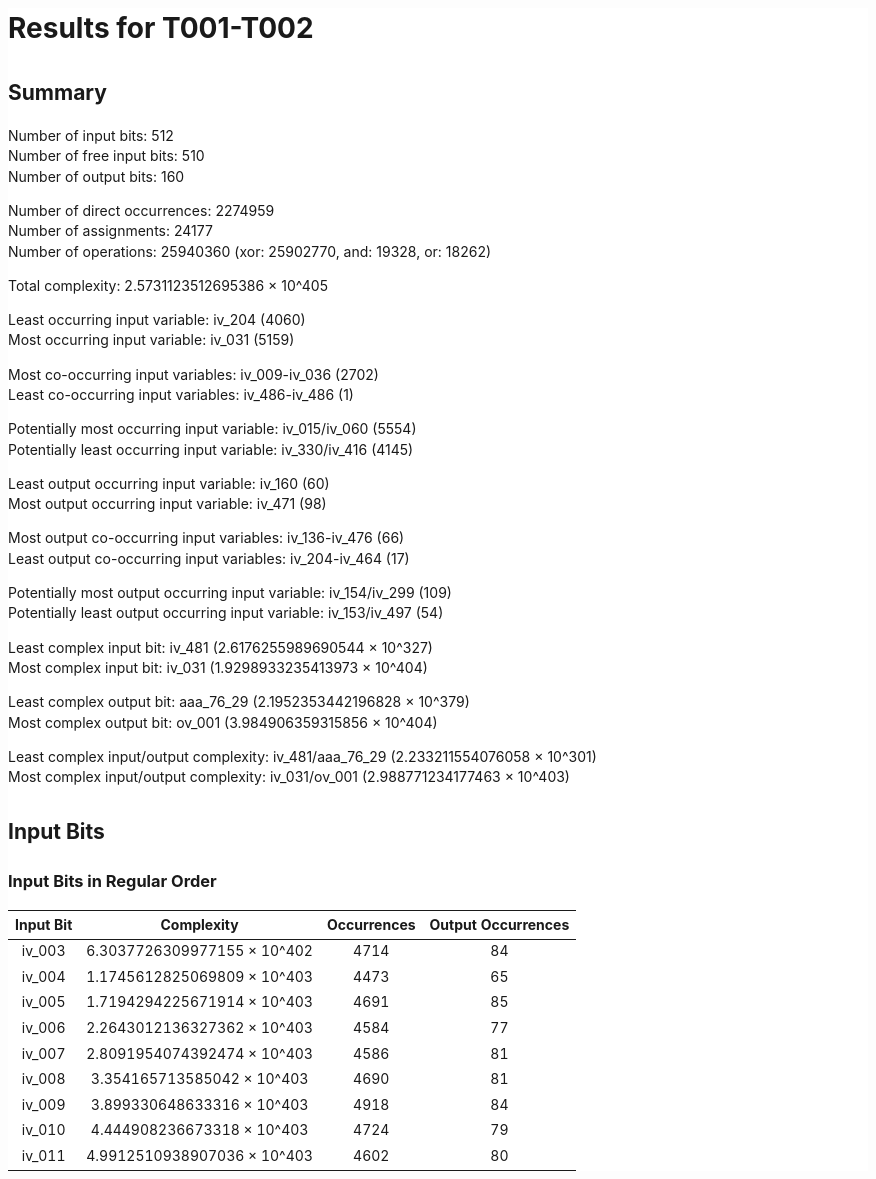 # Results for T001-T002

## Summary

Number of input bits: 512  
Number of free input bits: 510  
Number of output bits: 160

Number of direct occurrences: 2274959  
Number of assignments: 24177  
Number of operations: 25940360
(xor: 25902770,
and: 19328,
or: 18262)

Total complexity: 2.5731123512695386 × 10^405

Least occurring input variable: iv_204 (4060)  
Most occurring input variable: iv_031 (5159)

Most co-occurring input variables: iv_009-iv_036 (2702)  
Least co-occurring input variables: iv_486-iv_486 (1)

Potentially most occurring input variable: iv_015/iv_060 (5554)  
Potentially least occurring input variable: iv_330/iv_416 (4145)

Least output occurring input variable: iv_160 (60)  
Most output occurring input variable: iv_471 (98)

Most output co-occurring input variables: iv_136-iv_476 (66)  
Least output co-occurring input variables: iv_204-iv_464 (17)

Potentially most output occurring input variable: iv_154/iv_299 (109)  
Potentially least output occurring input variable: iv_153/iv_497 (54)

Least complex input bit: iv_481 (2.6176255989690544 × 10^327)  
Most complex input bit: iv_031 (1.9298933235413973 × 10^404)

Least complex output bit: aaa_76_29 (2.1952353442196828 × 10^379)  
Most complex output bit: ov_001 (3.984906359315856 × 10^404)

Least complex input/output complexity: iv_481/aaa_76_29 (2.233211554076058 × 10^301)  
Most complex input/output complexity: iv_031/ov_001 (2.988771234177463 × 10^403)

## Input Bits

### Input Bits in Regular Order

| Input Bit | Complexity | Occurrences | Output Occurrences |
|:---------:|:----------:|:-----------:|:------------------:|
| iv_003 | 6.3037726309977155 × 10^402 | 4714 | 84 |
| iv_004 | 1.1745612825069809 × 10^403 | 4473 | 65 |
| iv_005 | 1.7194294225671914 × 10^403 | 4691 | 85 |
| iv_006 | 2.2643012136327362 × 10^403 | 4584 | 77 |
| iv_007 | 2.8091954074392474 × 10^403 | 4586 | 81 |
| iv_008 | 3.354165713585042 × 10^403 | 4690 | 81 |
| iv_009 | 3.899330648633316 × 10^403 | 4918 | 84 |
| iv_010 | 4.444908236673318 × 10^403 | 4724 | 79 |
| iv_011 | 4.9912510938907036 × 10^403 | 4602 | 80 |